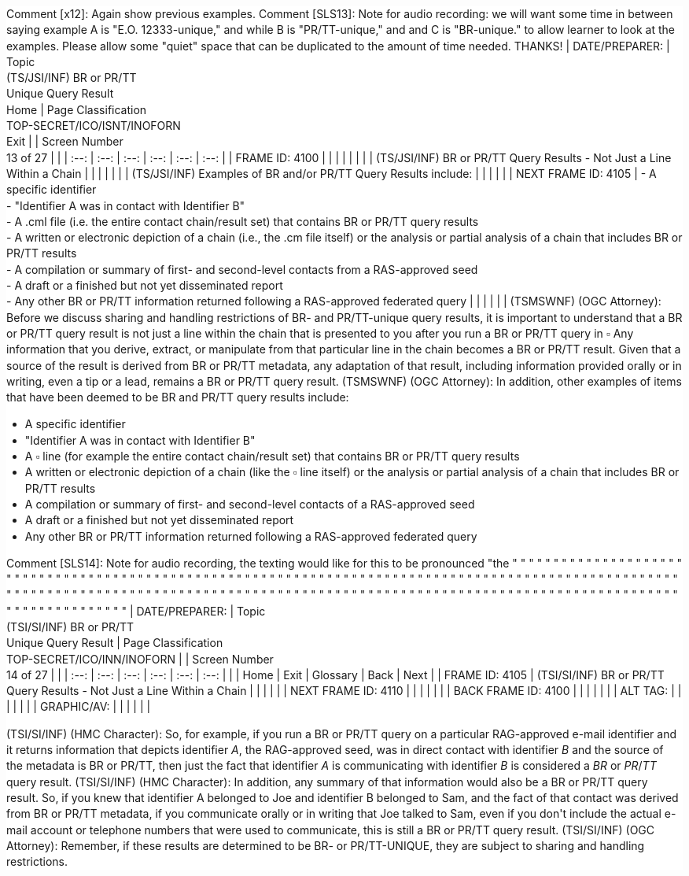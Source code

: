 Comment [x12]: Again show previous examples.
Comment [SLS13]: Note for audio recording: we will want some time in between saying example A is "E.O. 12333-unique," and while B is "PR/TT-unique," and and C is "BR-unique." to allow learner to look at the examples. Please allow some "quiet" space that can be duplicated to the amount of time needed. THANKS!
| DATE/PREPARER: | Topic <br> (TS/JSI/INF) BR or PR/TT <br> Unique Query Result <br> Home | Page Classification <br> TOP-SECRET/ICO/ISNT/INOFORN <br> Exit |  | Screen Number <br> 13 of 27 |  |
| :--: | :--: | :--: | :--: | :--: | :--: |
| FRAME ID: 4100 |  |  |  |  |  |
|  | (TS/JSI/INF) BR or PR/TT Query Results - Not Just a Line Within a Chain |  |  |  |  |
|  | (TS/JSI/INF) Examples of BR and/or PR/TT Query Results include: |  |  |  |  |
| NEXT FRAME ID: 4105 | - A specific identifier <br> - "Identifier A was in contact with Identifier B" <br> - A .cml file (i.e. the entire contact chain/result set) that contains BR or PR/TT query results <br> - A written or electronic depiction of a chain (i.e., the .cm file itself) or the analysis or partial analysis of a chain that includes BR or PR/TT results <br> - A compilation or summary of first- and second-level contacts from a RAS-approved seed <br> - A draft or a finished but not yet disseminated report <br> - Any other BR or PR/TT information returned following a RAS-approved federated query |  |  |  |  |  |
(TSMSWNF) (OGC Attorney): Before we discuss sharing and handling restrictions of BR- and PR/TT-unique query results, it is important to understand that a BR or PR/TT query result is not just a line within the chain that is presented to you after you run a BR or PR/TT query in $\square$ Any information that you derive, extract, or manipulate from that particular line in the chain becomes a BR or PR/TT result. Given that a source of the result is derived from BR or PR/TT metadata, any adaptation of that result, including information provided orally or in writing, even a tip or a lead, remains a BR or PR/TT query result.
(TSMSWNF) (OGC Attorney): In addition, other examples of items that have been deemed to be BR and PR/TT query results include:

- A specific identifier
- "Identifier A was in contact with Identifier B"
- A $\square$ line (for example the entire contact chain/result set) that contains BR or PR/TT query results
- A written or electronic depiction of a chain (like the $\square$ line itself) or the analysis or partial analysis of a chain that includes BR or PR/TT results
- A compilation or summary of first- and second-level contacts of a RAS-approved seed
- A draft or a finished but not yet disseminated report
- Any other BR or PR/TT information returned following a RAS-approved federated query

Comment [SLS14]: Note for audio recording, the texting would like for this to be pronounced "the " " " " " " " " " " " " " " " " " " " " " " " " " " " " " " " " " " " " " " " " " " " " " " " " " " " " " " " " " " " " " " " " " " " " " " " " " " " " " " " " " " " " " " " " " " " " " " " " " " " " " " " " " " " " " " " " " " " " " " " " " " " " " " " " " " " " " " " " " " " " " " " " " " " " " " " " " " " " " " " " " " " " " " " " " " " " " " " " " " " " " " " " " " " " " " " " " " " " " " " "
| DATE/PREPARER: | Topic <br> (TSI/SI/INF) BR or PR/TT <br> Unique Query Result | Page Classification <br> TOP-SECRET/ICO/INN/INOFORN |  | Screen Number <br> 14 of 27 |  |
| :--: | :--: | :--: | :--: | :--: | :--: |
|  | Home | Exit | Glossary | Back | Next |
| FRAME ID: 4105 | (TSI/SI/INF) BR or PR/TT Query Results - Not Just a Line Within a Chain |  |  |  |  |
| NEXT FRAME ID: 4110 |  |  |  |  |  |
| BACK FRAME ID: 4100 |  |  |  |  |  |
| ALT TAG: |  |  |  |  |  |
| GRAPHIC/AV: |  |  |  |  |  |

(TSI/SI/INF) (HMC Character): So, for example, if you run a BR or PR/TT query on a particular RAG-approved e-mail identifier and it returns information that depicts identifier $A$, the RAG-approved seed, was in direct contact with identifier $B$ and the source of the metadata is BR or PR/TT, then just the fact that identifier $A$ is communicating with identifier $B$ is considered a $B R$ or $P R / T T$ query result.
(TSI/SI/INF) (HMC Character): In addition, any summary of that information would also be a BR or PR/TT query result. So, if you knew that identifier A belonged to Joe and identifier B belonged to Sam, and the fact of that contact was derived from BR or PR/TT metadata, if you communicate orally or in writing that Joe talked to Sam, even if you don't include the actual e-mail account or telephone numbers that were used to communicate, this is still a BR or PR/TT query result.
(TSI/SI/INF) (OGC Attorney): Remember, if these results are determined to be BR- or PR/TT-UNIQUE, they are subject to sharing and handling restrictions.

[^0]:    (TSMSWNF) (HMC Character). It might seem as though the information would most certainly be counterterrorism-related since, due to the RAS approval process, you wouldn't have this U.S. person information from a query of BR or PR/TT if it weren't related to counterterrorism. In the majority of cases, it will be counterterrorism-related; however, the nature of the counterterrorism target is that it often overlaps with several other areas that include counternarcotics, counterintelligence, money laundering, document forging, people and weapons trafficking, and other topics that are not CT-centric. Thus, due to the fact that these authorities provide NSA access to a high volume of U.S. person information for counterterrorism purposes, the Court Order requires an explicit finding that the information is in fact related to counterterrorism prior to dissemination. Therefore, one of the approved decision makers must document the finding using the proper terminology. It must state that the information is related to counterterrorism and that it is necessary to understand the counterterrorism information.